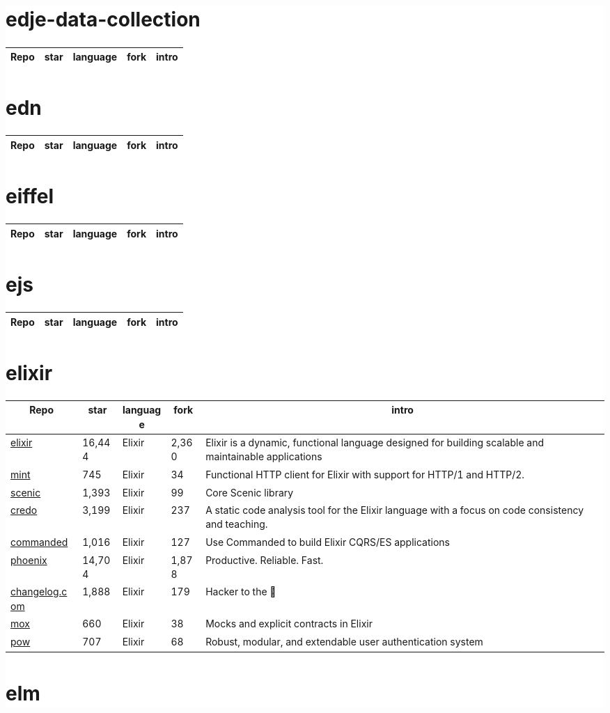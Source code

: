 
# edje-data-collection

Repo|star|language|fork|intro
-|-|-|-|-



# edn

Repo|star|language|fork|intro
-|-|-|-|-



# eiffel

Repo|star|language|fork|intro
-|-|-|-|-



# ejs

Repo|star|language|fork|intro
-|-|-|-|-



# elixir

Repo|star|language|fork|intro
-|-|-|-|-
[elixir](https://github.com/elixir-lang/elixir)|16,444|Elixir|2,360|Elixir is a dynamic, functional language designed for building scalable and maintainable applications
[mint](https://github.com/elixir-mint/mint)|745|Elixir|34|Functional HTTP client for Elixir with support for HTTP/1 and HTTP/2.
[scenic](https://github.com/boydm/scenic)|1,393|Elixir|99|Core Scenic library
[credo](https://github.com/rrrene/credo)|3,199|Elixir|237|A static code analysis tool for the Elixir language with a focus on code consistency and teaching.
[commanded](https://github.com/commanded/commanded)|1,016|Elixir|127|Use Commanded to build Elixir CQRS/ES applications
[phoenix](https://github.com/phoenixframework/phoenix)|14,704|Elixir|1,878|Productive. Reliable. Fast.
[changelog.com](https://github.com/thechangelog/changelog.com)|1,888|Elixir|179|Hacker to the 💚
[mox](https://github.com/dashbitco/mox)|660|Elixir|38|Mocks and explicit contracts in Elixir
[pow](https://github.com/danschultzer/pow)|707|Elixir|68|Robust, modular, and extendable user authentication system


# elm

